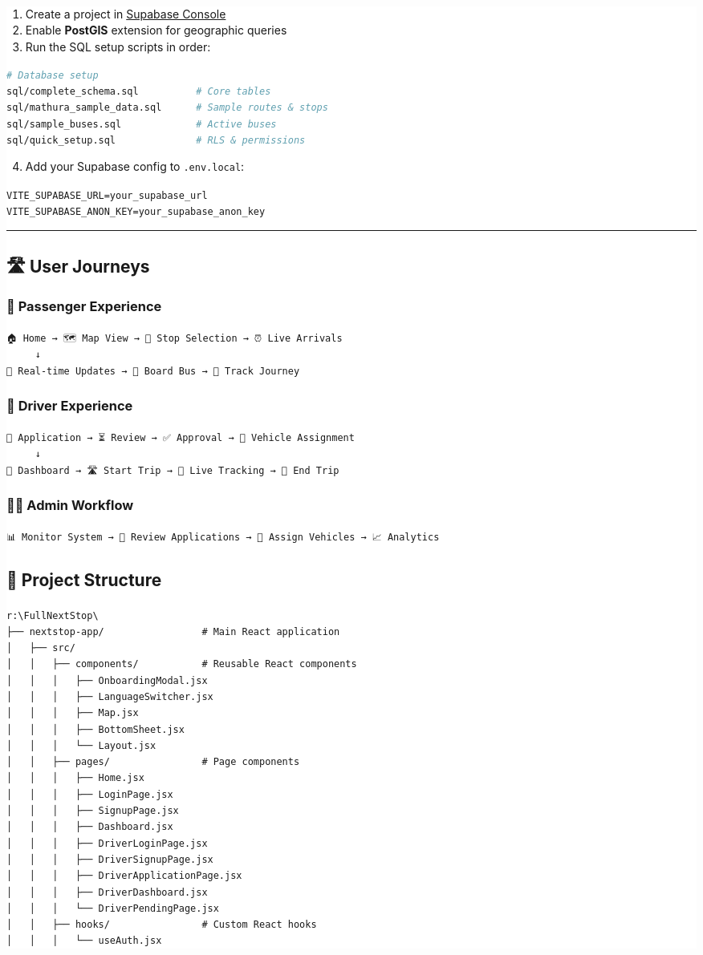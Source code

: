 1. Create a project in [Supabase Console](https://supabase.com/dashboard)  
2. Enable **PostGIS** extension for geographic queries  
3. Run the SQL setup scripts in order:

```bash
# Database setup
sql/complete_schema.sql          # Core tables
sql/mathura_sample_data.sql      # Sample routes & stops  
sql/sample_buses.sql             # Active buses
sql/quick_setup.sql              # RLS & permissions
```

4. Add your Supabase config to `.env.local`:

```env
VITE_SUPABASE_URL=your_supabase_url
VITE_SUPABASE_ANON_KEY=your_supabase_anon_key
```

---

## 🛣️ User Journeys

### 🚌 **Passenger Experience**
```
🏠 Home → 🗺️ Map View → 🚏 Stop Selection → ⏰ Live Arrivals
     ↓
🔄 Real-time Updates → 🚌 Board Bus → 📍 Track Journey
```

### 🚗 **Driver Experience**  
```
📝 Application → ⏳ Review → ✅ Approval → 🚌 Vehicle Assignment
     ↓
📱 Dashboard → 🛣️ Start Trip → 📍 Live Tracking → 🏁 End Trip
```

### 👨‍💼 **Admin Workflow**
```
📊 Monitor System → 👥 Review Applications → 🚌 Assign Vehicles → 📈 Analytics
```

## 📁 Project Structure

```
r:\FullNextStop\
├── nextstop-app/                 # Main React application
│   ├── src/
│   │   ├── components/           # Reusable React components
│   │   │   ├── OnboardingModal.jsx
│   │   │   ├── LanguageSwitcher.jsx
│   │   │   ├── Map.jsx
│   │   │   ├── BottomSheet.jsx
│   │   │   └── Layout.jsx
│   │   ├── pages/                # Page components
│   │   │   ├── Home.jsx
│   │   │   ├── LoginPage.jsx
│   │   │   ├── SignupPage.jsx
│   │   │   ├── Dashboard.jsx
│   │   │   ├── DriverLoginPage.jsx
│   │   │   ├── DriverSignupPage.jsx
│   │   │   ├── DriverApplicationPage.jsx
│   │   │   ├── DriverDashboard.jsx
│   │   │   └── DriverPendingPage.jsx
│   │   ├── hooks/                # Custom React hooks
│   │   │   └── useAuth.jsx
```